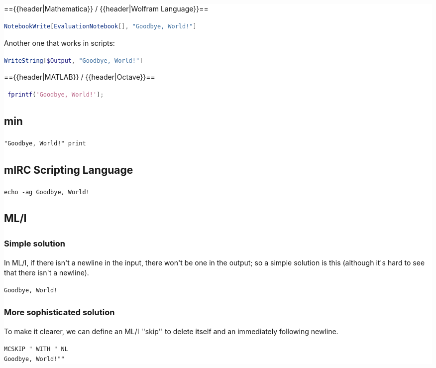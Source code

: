 
=={{header|Mathematica}} / {{header|Wolfram Language}}==

```Mathematica
NotebookWrite[EvaluationNotebook[], "Goodbye, World!"]
```

Another one that works in scripts:

```Mathematica
WriteString[$Output, "Goodbye, World!"]
```


=={{header|MATLAB}} / {{header|Octave}}==

```Matlab
 fprintf('Goodbye, World!');
```



## min


```min
"Goodbye, World!" print
```



## mIRC Scripting Language


```mirc
echo -ag Goodbye, World!
```



## ML/I


### Simple solution

In ML/I, if there isn't a newline in the input, there won't be one in the output; so a simple solution is this (although it's hard to see that there isn't a newline).

```ML/I
Goodbye, World!
```


### More sophisticated solution

To make it clearer, we can define an ML/I ''skip'' to delete itself and an immediately following newline.

```ML/I
MCSKIP " WITH " NL
Goodbye, World!""
```
